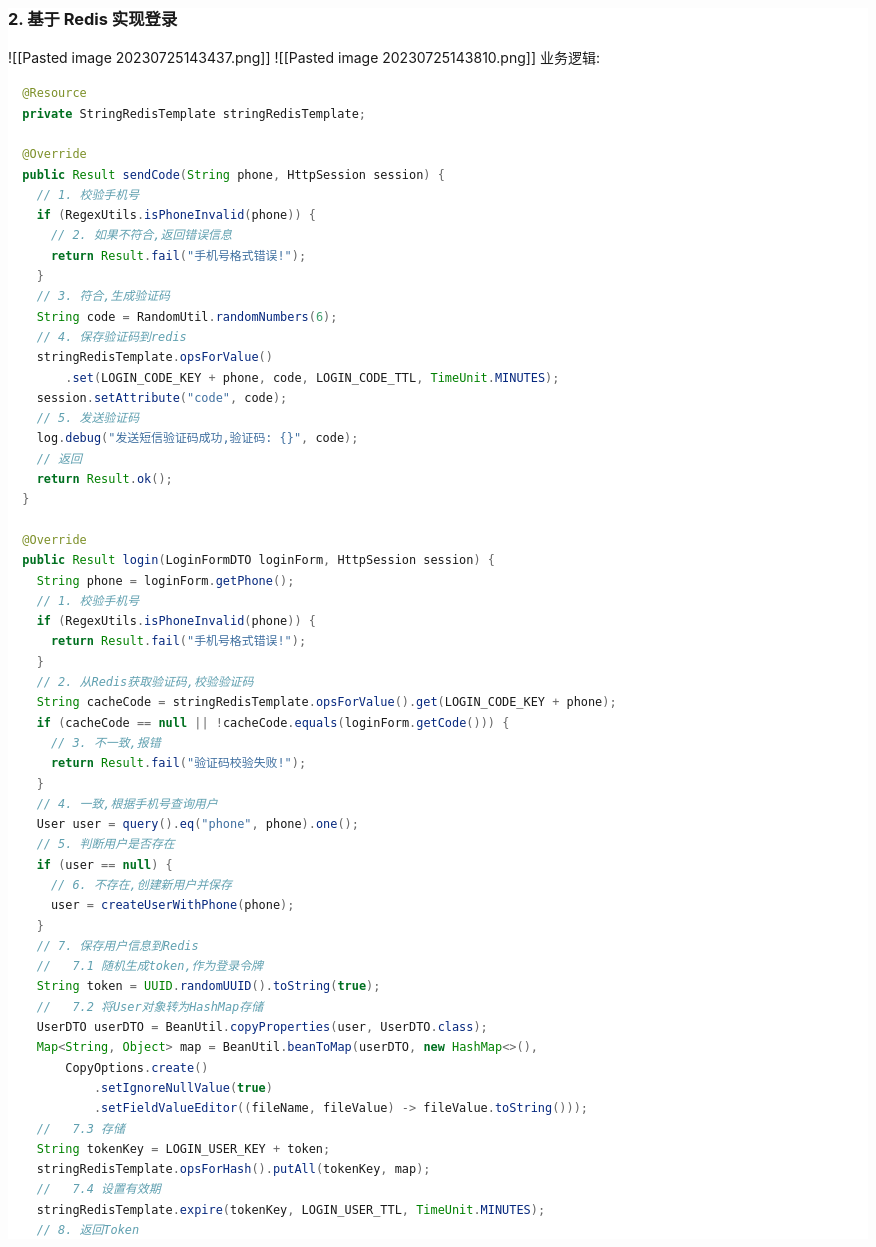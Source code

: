 ### 2. 基于 Redis 实现登录
![[Pasted image 20230725143437.png]]
![[Pasted image 20230725143810.png]]
业务逻辑:
```java
  @Resource
  private StringRedisTemplate stringRedisTemplate;

  @Override
  public Result sendCode(String phone, HttpSession session) {
    // 1. 校验手机号
    if (RegexUtils.isPhoneInvalid(phone)) {
      // 2. 如果不符合,返回错误信息
      return Result.fail("手机号格式错误!");
    }
    // 3. 符合,生成验证码
    String code = RandomUtil.randomNumbers(6);
    // 4. 保存验证码到redis
    stringRedisTemplate.opsForValue()
        .set(LOGIN_CODE_KEY + phone, code, LOGIN_CODE_TTL, TimeUnit.MINUTES);
    session.setAttribute("code", code);
    // 5. 发送验证码
    log.debug("发送短信验证码成功,验证码: {}", code);
    // 返回
    return Result.ok();
  }

  @Override
  public Result login(LoginFormDTO loginForm, HttpSession session) {
    String phone = loginForm.getPhone();
    // 1. 校验手机号
    if (RegexUtils.isPhoneInvalid(phone)) {
      return Result.fail("手机号格式错误!");
    }
    // 2. 从Redis获取验证码,校验验证码
    String cacheCode = stringRedisTemplate.opsForValue().get(LOGIN_CODE_KEY + phone);
    if (cacheCode == null || !cacheCode.equals(loginForm.getCode())) {
      // 3. 不一致,报错
      return Result.fail("验证码校验失败!");
    }
    // 4. 一致,根据手机号查询用户
    User user = query().eq("phone", phone).one();
    // 5. 判断用户是否存在
    if (user == null) {
      // 6. 不存在,创建新用户并保存
      user = createUserWithPhone(phone);
    }
    // 7. 保存用户信息到Redis
    //   7.1 随机生成token,作为登录令牌
    String token = UUID.randomUUID().toString(true);
    //   7.2 将User对象转为HashMap存储
    UserDTO userDTO = BeanUtil.copyProperties(user, UserDTO.class);
    Map<String, Object> map = BeanUtil.beanToMap(userDTO, new HashMap<>(),
        CopyOptions.create()
            .setIgnoreNullValue(true)
            .setFieldValueEditor((fileName, fileValue) -> fileValue.toString()));
    //   7.3 存储
    String tokenKey = LOGIN_USER_KEY + token;
    stringRedisTemplate.opsForHash().putAll(tokenKey, map);
    //   7.4 设置有效期
    stringRedisTemplate.expire(tokenKey, LOGIN_USER_TTL, TimeUnit.MINUTES);
    // 8. 返回Token
```